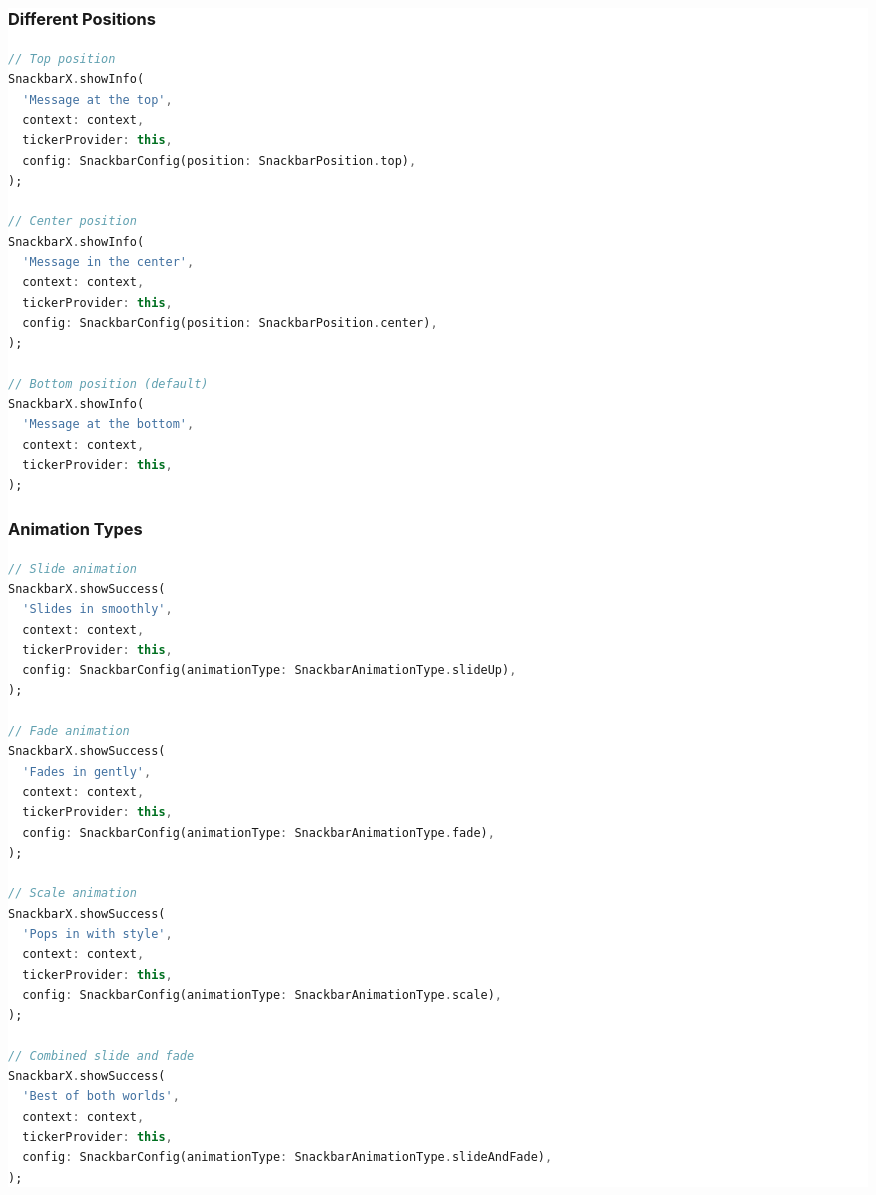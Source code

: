 ### Different Positions

```dart
// Top position
SnackbarX.showInfo(
  'Message at the top',
  context: context,
  tickerProvider: this,
  config: SnackbarConfig(position: SnackbarPosition.top),
);

// Center position
SnackbarX.showInfo(
  'Message in the center',
  context: context,
  tickerProvider: this,
  config: SnackbarConfig(position: SnackbarPosition.center),
);

// Bottom position (default)
SnackbarX.showInfo(
  'Message at the bottom',
  context: context,
  tickerProvider: this,
);
```

### Animation Types

```dart
// Slide animation
SnackbarX.showSuccess(
  'Slides in smoothly',
  context: context,
  tickerProvider: this,
  config: SnackbarConfig(animationType: SnackbarAnimationType.slideUp),
);

// Fade animation
SnackbarX.showSuccess(
  'Fades in gently',
  context: context,
  tickerProvider: this,
  config: SnackbarConfig(animationType: SnackbarAnimationType.fade),
);

// Scale animation
SnackbarX.showSuccess(
  'Pops in with style',
  context: context,
  tickerProvider: this,
  config: SnackbarConfig(animationType: SnackbarAnimationType.scale),
);

// Combined slide and fade
SnackbarX.showSuccess(
  'Best of both worlds',
  context: context,
  tickerProvider: this,
  config: SnackbarConfig(animationType: SnackbarAnimationType.slideAndFade),
);
```
